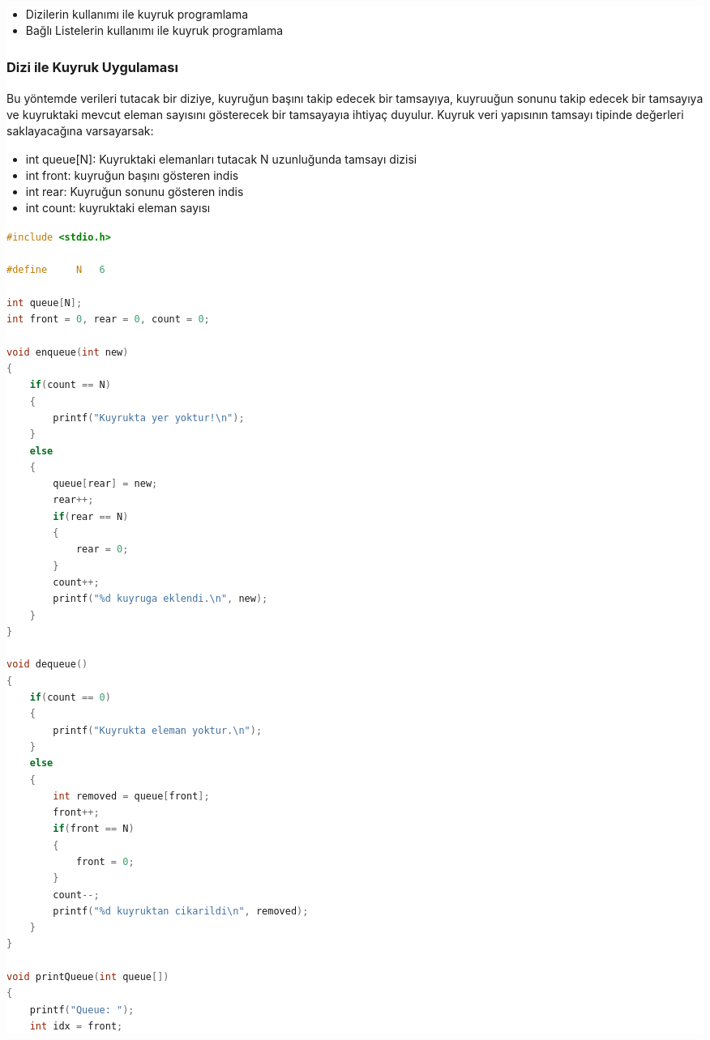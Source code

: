 - Dizilerin kullanımı ile kuyruk programlama
- Bağlı Listelerin kullanımı ile kuyruk programlama

### Dizi ile Kuyruk Uygulaması

Bu yöntemde verileri tutacak bir diziye, kuyruğun başını takip edecek bir tamsayıya, kuyruuğun sonunu takip edecek bir tamsayıya ve kuyruktaki mevcut eleman sayısını gösterecek bir tamsayayıa ihtiyaç duyulur. Kuyruk veri yapısının tamsayı tipinde değerleri
saklayacağına varsayarsak:

- int queue[N]: Kuyruktaki elemanları tutacak N uzunluğunda tamsayı dizisi
- int front: kuyruğun başını gösteren indis
- int rear: Kuyruğun sonunu gösteren indis
- int count: kuyruktaki eleman sayısı

```C
#include <stdio.h>

#define     N   6

int queue[N];
int front = 0, rear = 0, count = 0;

void enqueue(int new)
{
    if(count == N)
    {
        printf("Kuyrukta yer yoktur!\n");
    }
    else
    {
        queue[rear] = new;
        rear++;
        if(rear == N)
        {
            rear = 0;
        }
        count++;
        printf("%d kuyruga eklendi.\n", new);
    }
}

void dequeue() 
{
    if(count == 0)
    {
        printf("Kuyrukta eleman yoktur.\n");
    }
    else
    {
        int removed = queue[front];
        front++;
        if(front == N)
        {
            front = 0;
        }
        count--;
        printf("%d kuyruktan cikarildi\n", removed);
    }
}

void printQueue(int queue[])
{
    printf("Queue: ");
    int idx = front;
```